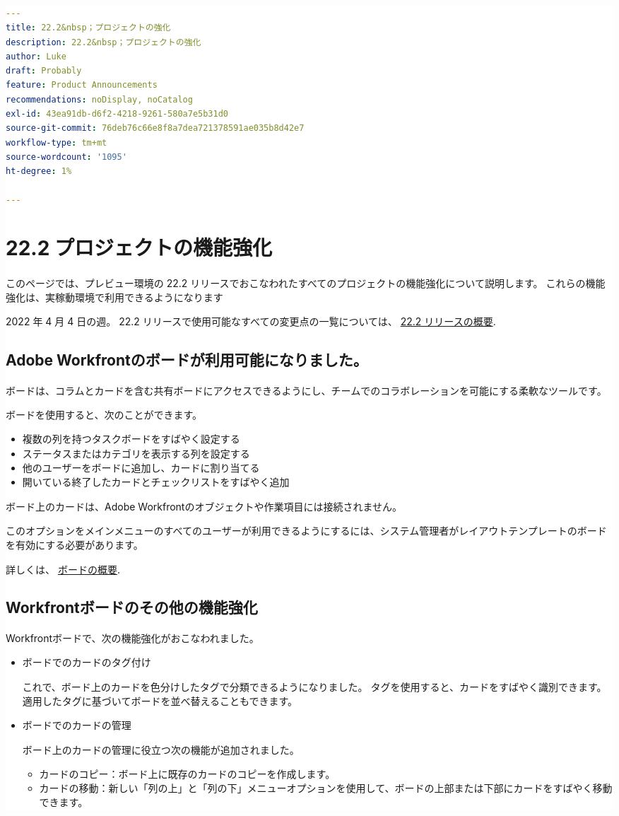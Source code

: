 ```yaml
---
title: 22.2&nbsp；プロジェクトの強化
description: 22.2&nbsp；プロジェクトの強化
author: Luke
draft: Probably
feature: Product Announcements
recommendations: noDisplay, noCatalog
exl-id: 43ea91db-d6f2-4218-9261-580a7e5b31d0
source-git-commit: 76deb76c66e8f8a7dea721378591ae035b8d42e7
workflow-type: tm+mt
source-wordcount: '1095'
ht-degree: 1%

---
```


# 22.2 プロジェクトの機能強化

このページでは、プレビュー環境の 22.2 リリースでおこなわれたすべてのプロジェクトの機能強化について説明します。 これらの機能強化は、実稼動環境で利用できるようになります



2022 年 4 月 4 日の週。 22.2 リリースで使用可能なすべての変更点の一覧については、 [22.2 リリースの概要](../../../product-announcements/product-releases/22.2-release-activity/22-2-release-overview.md).

## Adobe Workfrontのボードが利用可能になりました。

ボードは、コラムとカードを含む共有ボードにアクセスできるようにし、チームでのコラボレーションを可能にする柔軟なツールです。

ボードを使用すると、次のことができます。

* 複数の列を持つタスクボードをすばやく設定する
* ステータスまたはカテゴリを表示する列を設定する
* 他のユーザーをボードに追加し、カードに割り当てる
* 開いている終了したカードとチェックリストをすばやく追加

ボード上のカードは、Adobe Workfrontのオブジェクトや作業項目には接続されません。

このオプションをメインメニューのすべてのユーザーが利用できるようにするには、システム管理者がレイアウトテンプレートのボードを有効にする必要があります。

詳しくは、 [ボードの概要](../../../agile/boards-overview.md).

## Workfrontボードのその他の機能強化

Workfrontボードで、次の機能強化がおこなわれました。

* ボードでのカードのタグ付け

  これで、ボード上のカードを色分けしたタグで分類できるようになりました。 タグを使用すると、カードをすばやく識別できます。 適用したタグに基づいてボードを並べ替えることもできます。

* ボードでのカードの管理

  ボード上のカードの管理に役立つ次の機能が追加されました。

   * カードのコピー：ボード上に既存のカードのコピーを作成します。
   * カードの移動：新しい「列の上」と「列の下」メニューオプションを使用して、ボードの上部または下部にカードをすばやく移動できます。
